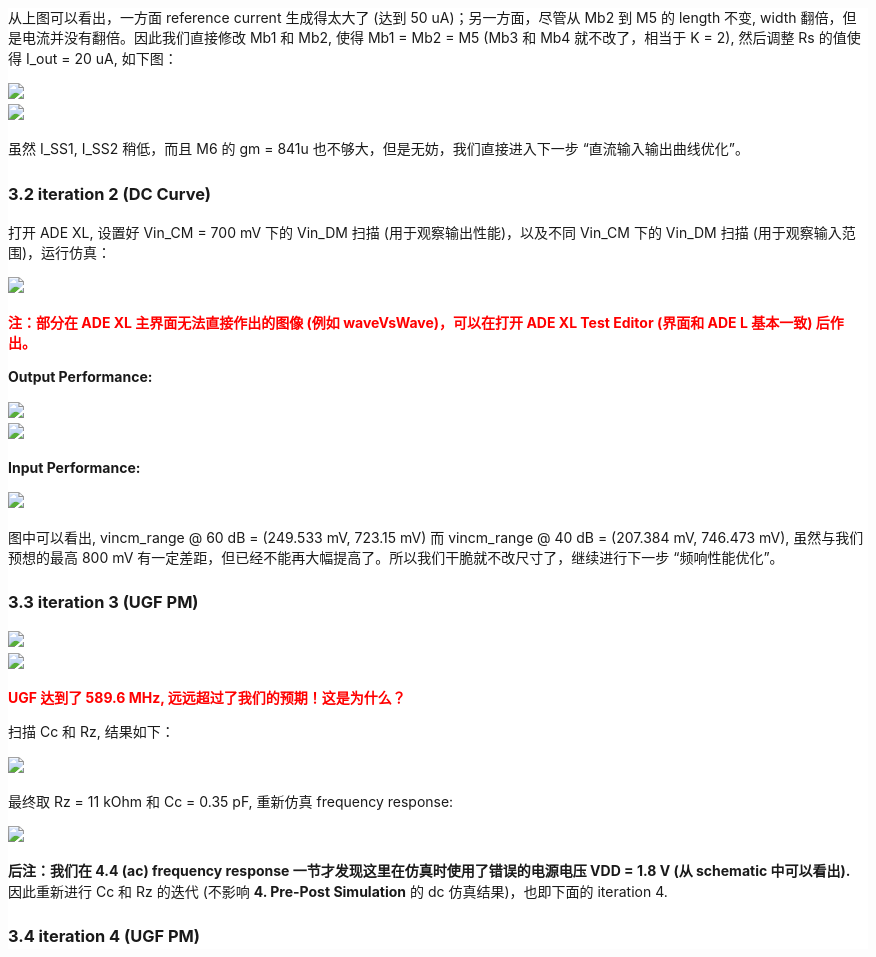 从上图可以看出，一方面 reference current 生成得太大了 (达到 50 uA)；另一方面，尽管从 Mb2 到 M5 的 length 不变, width 翻倍，但是电流并没有翻倍。因此我们直接修改 Mb1 和 Mb2, 使得 Mb1 = Mb2 = M5 (Mb3 和 Mb4 就不改了，相当于 K = 2), 然后调整 Rs 的值使得 I_out = 20 uA, 如下图：

<div class="center"><img src="https://imagebank-0.oss-cn-beijing.aliyuncs.com/VS-PicGo/2025-07-18-18-55-35_tsmcN28_OpAmp__twoStage_single_Nulling-Miller__55dB_75MHz_120uA.png"/></div>







 <div class="center"><img src="https://imagebank-0.oss-cn-beijing.aliyuncs.com/VS-PicGo/2025-07-18-18-59-42_tsmcN28_OpAmp__twoStage_single_Nulling-Miller__55dB_75MHz_120uA.png"/></div>

虽然 I_SS1, I_SS2 稍低，而且 M6 的 gm = 841u 也不够大，但是无妨，我们直接进入下一步 “直流输入输出曲线优化”。

### 3.2 iteration 2 (DC Curve)

打开 ADE XL, 设置好 Vin_CM = 700 mV 下的 Vin_DM 扫描 (用于观察输出性能)，以及不同 Vin_CM 下的 Vin_DM 扫描 (用于观察输入范围)，运行仿真：

<div class="center"><img src="https://imagebank-0.oss-cn-beijing.aliyuncs.com/VS-PicGo/2025-07-18-21-01-04_tsmcN28_OpAmp__twoStage_single_Nulling-Miller__55dB_75MHz_120uA.png"/></div>

**<span style='color:red'> 注：部分在 ADE XL 主界面无法直接作出的图像 (例如 waveVsWave)，可以在打开 ADE XL Test Editor (界面和 ADE L 基本一致) 后作出。 </span>**

**Output Performance:**
<div class="center"><img src="https://imagebank-0.oss-cn-beijing.aliyuncs.com/VS-PicGo/2025-07-18-21-24-19_tsmcN28_OpAmp__twoStage_single_Nulling-Miller__55dB_75MHz_120uA.png"/></div>

<div class="center"><img src="https://imagebank-0.oss-cn-beijing.aliyuncs.com/VS-PicGo/2025-07-18-21-25-03_tsmcN28_OpAmp__twoStage_single_Nulling-Miller__55dB_75MHz_120uA.png"/></div>

**Input Performance:**
<div class="center"><img src="https://imagebank-0.oss-cn-beijing.aliyuncs.com/VS-PicGo/2025-07-18-21-22-41_tsmcN28_OpAmp__twoStage_single_Nulling-Miller__55dB_75MHz_120uA.png"/></div>

图中可以看出, vincm_range @ 60 dB = (249.533 mV, 723.15 mV) 而 vincm_range @ 40 dB = (207.384 mV, 746.473 mV), 虽然与我们预想的最高 800 mV 有一定差距，但已经不能再大幅提高了。所以我们干脆就不改尺寸了，继续进行下一步 “频响性能优化”。




### 3.3 iteration 3 (UGF PM)

<div class="center"><img src="https://imagebank-0.oss-cn-beijing.aliyuncs.com/VS-PicGo/2025-07-18-21-51-38_tsmcN28_OpAmp__twoStage_single_Nulling-Miller__55dB_75MHz_120uA.png"/></div>
<div class="center"><img src="https://imagebank-0.oss-cn-beijing.aliyuncs.com/VS-PicGo/2025-07-18-21-51-23_tsmcN28_OpAmp__twoStage_single_Nulling-Miller__55dB_75MHz_120uA.png"/></div>

**<span style='color:red'> UGF 达到了 589.6 MHz, 远远超过了我们的预期！这是为什么？ </span>**

扫描 Cc 和 Rz, 结果如下：

<div class="center"><img src="https://imagebank-0.oss-cn-beijing.aliyuncs.com/VS-PicGo/2025-07-18-21-58-15_tsmcN28_OpAmp__twoStage_single_Nulling-Miller__55dB_75MHz_120uA.png"/></div>

最终取 Rz = 11 kOhm 和 Cc = 0.35 pF, 重新仿真 frequency response:

<div class="center"><img src="https://imagebank-0.oss-cn-beijing.aliyuncs.com/VS-PicGo/2025-07-18-22-00-28_tsmcN28_OpAmp__twoStage_single_Nulling-Miller__55dB_75MHz_120uA.png"/></div>

**后注：我们在 4.4 (ac) frequency response 一节才发现这里在仿真时使用了错误的电源电压 VDD = 1.8 V (从 schematic 中可以看出).** 因此重新进行 Cc 和 Rz 的迭代 (不影响 **4. Pre-Post Simulation** 的 dc 仿真结果)，也即下面的 iteration 4.

### 3.4 iteration 4 (UGF PM)
